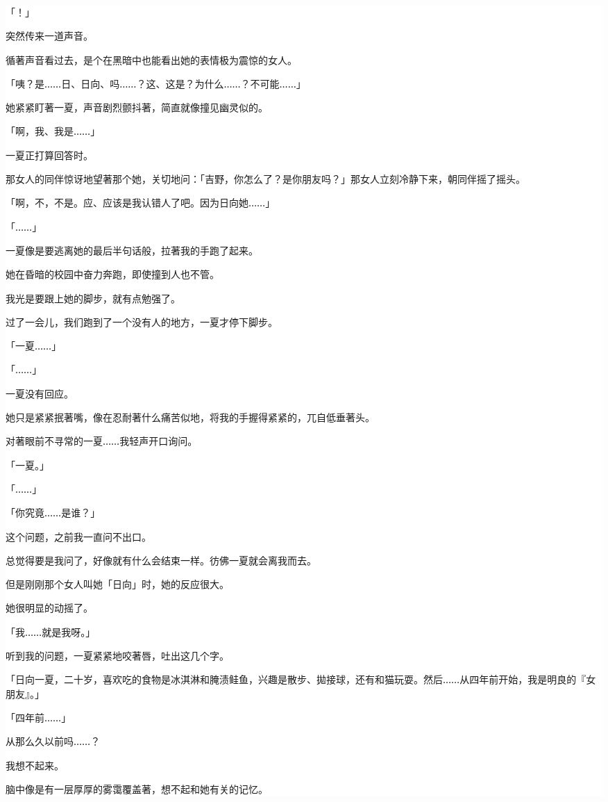 「！」

突然传来一道声音。

循著声音看过去，是个在黑暗中也能看出她的表情极为震惊的女人。

「咦？是……日、日向、吗……？这、这是？为什么……？不可能……」

她紧紧盯著一夏，声音剧烈颤抖著，简直就像撞见幽灵似的。

「啊，我、我是……」

一夏正打算回答时。

那女人的同伴惊讶地望著那个她，关切地问：「吉野，你怎么了？是你朋友吗？」那女人立刻冷静下来，朝同伴摇了摇头。

「啊，不，不是。应、应该是我认错人了吧。因为日向她……」

「……」

一夏像是要逃离她的最后半句话般，拉著我的手跑了起来。

她在昏暗的校园中奋力奔跑，即使撞到人也不管。

我光是要跟上她的脚步，就有点勉强了。

过了一会儿，我们跑到了一个没有人的地方，一夏才停下脚步。

「一夏……」

「……」

一夏没有回应。

她只是紧紧抿著嘴，像在忍耐著什么痛苦似地，将我的手握得紧紧的，兀自低垂著头。

对著眼前不寻常的一夏……我轻声开口询问。

「一夏。」

「……」

「你究竟……是谁？」

这个问题，之前我一直问不出口。

总觉得要是我问了，好像就有什么会结束一样。彷佛一夏就会离我而去。

但是刚刚那个女人叫她「日向」时，她的反应很大。

她很明显的动摇了。

「我……就是我呀。」

听到我的问题，一夏紧紧地咬著唇，吐出这几个字。

「日向一夏，二十岁，喜欢吃的食物是冰淇淋和腌渍鲑鱼，兴趣是散步、拋接球，还有和猫玩耍。然后……从四年前开始，我是明良的『女朋友』。」

「四年前……」

从那么久以前吗……？

我想不起来。

脑中像是有一层厚厚的雾霭覆盖著，想不起和她有关的记忆。

